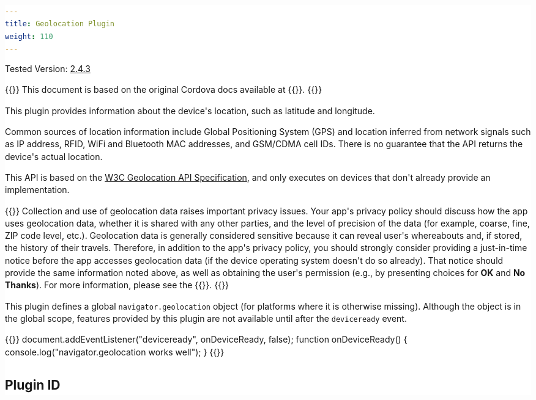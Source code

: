 ```yaml
---
title: Geolocation Plugin
weight: 110
---
```


Tested Version: [2.4.3](https://github.com/apache/cordova-plugin-geolocation/releases/tag/2.4.3)

{{<note>}}
This document is based on the original Cordova docs available at {{<link title="Cordova Docs" href="https://github.com/apache/cordova-plugin-geolocation">}}.
{{</note>}}

This plugin provides information about the device's location, such as
latitude and longitude.

Common sources of location information include Global Positioning System
(GPS) and location inferred from network signals such as IP address,
RFID, WiFi and Bluetooth MAC addresses, and GSM/CDMA cell IDs. There is
no guarantee that the API returns the device's actual location.

This API is based on the [W3C Geolocation API
Specification](http://dev.w3.org/geo/api/spec-source.html), and only
executes on devices that don't already provide an implementation.

{{<warning>}}
Collection and use of geolocation data raises important privacy issues.
Your app's privacy policy should discuss how the app uses geolocation
data, whether it is shared with any other parties, and the level of
precision of the data (for example, coarse, fine, ZIP code level, etc.).
Geolocation data is generally considered sensitive because it can reveal
user's whereabouts and, if stored, the history of their travels.
Therefore, in addition to the app's privacy policy, you should strongly
consider providing a just-in-time notice before the app accesses
geolocation data (if the device operating system doesn't do so already).
That notice should provide the same information noted above, as well as
obtaining the user's permission (e.g., by presenting choices for <b>OK</b>
and <b>No Thanks</b>). For more information, please see the {{<link href="http://cordova.apache.org/docs/en/latest/guide/appdev/privacy/index.html" title="Privacy Guide">}}.
{{</warning>}}

This plugin defines a global `navigator.geolocation` object (for
platforms where it is otherwise missing). Although the object is in the
global scope, features provided by this plugin are not available until
after the `deviceready` event.

{{<highlight javascript>}}
document.addEventListener("deviceready", onDeviceReady, false);
function onDeviceReady() {
    console.log("navigator.geolocation works well");
}
{{</highlight>}}

Plugin ID
---------
